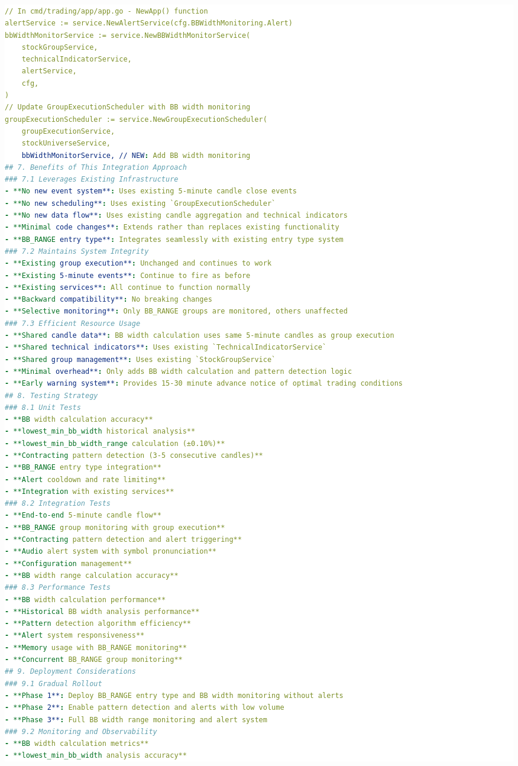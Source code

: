 ```yaml
// In cmd/trading/app/app.go - NewApp() function
alertService := service.NewAlertService(cfg.BBWidthMonitoring.Alert)
bbWidthMonitorService := service.NewBBWidthMonitorService(
    stockGroupService,
    technicalIndicatorService,
    alertService,
    cfg,
)
// Update GroupExecutionScheduler with BB width monitoring
groupExecutionScheduler := service.NewGroupExecutionScheduler(
    groupExecutionService,
    stockUniverseService,
    bbWidthMonitorService, // NEW: Add BB width monitoring
## 7. Benefits of This Integration Approach
### 7.1 Leverages Existing Infrastructure
- **No new event system**: Uses existing 5-minute candle close events
- **No new scheduling**: Uses existing `GroupExecutionScheduler`
- **No new data flow**: Uses existing candle aggregation and technical indicators
- **Minimal code changes**: Extends rather than replaces existing functionality
- **BB_RANGE entry type**: Integrates seamlessly with existing entry type system
### 7.2 Maintains System Integrity
- **Existing group execution**: Unchanged and continues to work
- **Existing 5-minute events**: Continue to fire as before
- **Existing services**: All continue to function normally
- **Backward compatibility**: No breaking changes
- **Selective monitoring**: Only BB_RANGE groups are monitored, others unaffected
### 7.3 Efficient Resource Usage
- **Shared candle data**: BB width calculation uses same 5-minute candles as group execution
- **Shared technical indicators**: Uses existing `TechnicalIndicatorService`
- **Shared group management**: Uses existing `StockGroupService`
- **Minimal overhead**: Only adds BB width calculation and pattern detection logic
- **Early warning system**: Provides 15-30 minute advance notice of optimal trading conditions
## 8. Testing Strategy
### 8.1 Unit Tests
- **BB width calculation accuracy**
- **lowest_min_bb_width historical analysis**
- **lowest_min_bb_width_range calculation (±0.10%)**
- **Contracting pattern detection (3-5 consecutive candles)**
- **BB_RANGE entry type integration**
- **Alert cooldown and rate limiting**
- **Integration with existing services**
### 8.2 Integration Tests
- **End-to-end 5-minute candle flow**
- **BB_RANGE group monitoring with group execution**
- **Contracting pattern detection and alert triggering**
- **Audio alert system with symbol pronunciation**
- **Configuration management**
- **BB width range calculation accuracy**
### 8.3 Performance Tests
- **BB width calculation performance**
- **Historical BB width analysis performance**
- **Pattern detection algorithm efficiency**
- **Alert system responsiveness**
- **Memory usage with BB_RANGE monitoring**
- **Concurrent BB_RANGE group monitoring**
## 9. Deployment Considerations
### 9.1 Gradual Rollout
- **Phase 1**: Deploy BB_RANGE entry type and BB width monitoring without alerts
- **Phase 2**: Enable pattern detection and alerts with low volume
- **Phase 3**: Full BB width range monitoring and alert system
### 9.2 Monitoring and Observability
- **BB width calculation metrics**
- **lowest_min_bb_width analysis accuracy**
```
